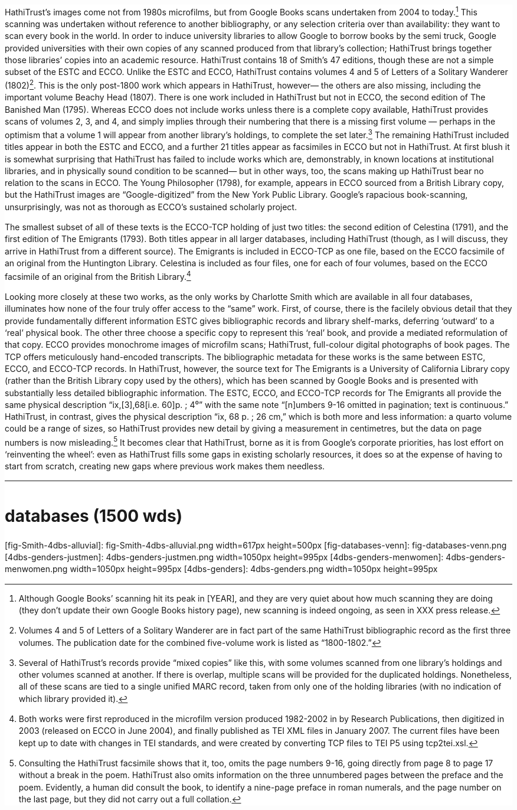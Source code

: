 HathiTrust’s images come not from 1980s microfilms, but from Google Books scans undertaken from 2004 to today.[^cf20] This scanning was undertaken without reference to another bibliography, or any selection criteria over than availability: they want to scan every book in the world. In order to induce university libraries to allow Google to borrow books by the semi truck, Google provided universities with their own copies of any scanned produced from that library’s collection; HathiTrust brings together those libraries’ copies into an academic resource. HathiTrust contains 18 of Smith’s 47 editions, though these are not a simple subset of the ESTC and ECCO. Unlike the ESTC and ECCO, HathiTrust contains volumes 4 and 5 of Letters of a Solitary Wanderer (1802)[^cf21]. This is the only post-1800 work which appears in HathiTrust, however— the others are also missing, including the important volume Beachy Head (1807). There is one work included in HathiTrust but not in ECCO, the second edition of The Banished Man (1795). Whereas ECCO does not include works unless there is a complete copy available, HathiTrust provides scans of volumes 2, 3, and 4, and simply implies through their numbering that there is a missing first volume — perhaps in the optimism that a volume 1 will appear from another library’s holdings, to complete the set later.[^cf22] The remaining HathiTrust included titles appear in both the ESTC and ECCO, and a further 21 titles appear as facsimiles in ECCO but not in HathiTrust. At first blush it is somewhat surprising that HathiTrust has failed to include works which are, demonstrably, in known locations at institutional libraries, and in physically sound condition to be scanned— but in other ways, too, the scans making up HathiTrust bear no relation to the scans in ECCO. The Young Philosopher (1798), for example, appears in ECCO sourced from a British Library copy, but the HathiTrust images are “Google-digitized” from the New York Public Library. Google’s rapacious book-scanning, unsurprisingly, was not as thorough as ECCO’s sustained scholarly project.

The smallest subset of all of these texts is the ECCO-TCP holding of just two titles: the second edition of Celestina (1791), and the first edition of The Emigrants (1793). Both titles appear in all larger databases, including HathiTrust (though, as I will discuss, they arrive in HathiTrust from a different source). The Emigrants is included in ECCO-TCP as one file, based on the ECCO facsimile of an original from the Huntington Library. Celestina is included as four files, one for each of four volumes, based on the ECCO facsimile of an original from the British Library.[^cf23]

Looking more closely at these two works, as the only works by Charlotte Smith which are available in all four databases, illuminates how none of the four truly offer access to the “same” work. First, of course, there is the facilely obvious detail that they provide fundamentally different information ESTC gives bibliographic records and library shelf-marks, deferring ‘outward’ to a ‘real’ physical book. The other three choose a specific copy to represent this ‘real’ book, and provide a mediated reformulation of that copy. ECCO provides monochrome images of microfilm scans; HathiTrust, full-colour digital photographs of book pages. The TCP offers meticulously hand-encoded transcripts. The bibliographic metadata for these works is the same between ESTC, ECCO, and ECCO-TCP records. In HathiTrust, however, the source text for The Emigrants is a University of California Library copy (rather than the British Library copy used by the others), which has been scanned by Google Books and is presented with substantially less detailed bibliographic information. The ESTC, ECCO, and ECCO-TCP records for The Emigrants all provide the same physical description “ix,[3],68[i.e. 60]p. ; 4⁰” with the same note “[n]umbers 9-16 omitted in pagination; text is continuous.” HathiTrust, in contrast, gives the physical description “ix, 68 p. ; 26 cm,” which is both more and less information: a quarto volume could be a range of sizes, so HathiTrust provides new detail by giving a measurement in centimetres, but the data on page numbers is now misleading.[^cf24] It becomes clear that HathiTrust, borne as it is from Google’s corporate priorities, has lost effort on ‘reinventing the wheel’: even as HathiTrust fills some gaps in existing scholarly resources, it does so at the expense of having to start from scratch, creating new gaps where previous work makes them needless.

----

# databases (1500 wds) #  

[fig-Smith-4dbs-alluvial]: fig-Smith-4dbs-alluvial.png width=617px height=500px
[fig-databases-venn]: fig-databases-venn.png
[4dbs-genders-justmen]: 4dbs-genders-justmen.png width=1050px height=995px
[4dbs-genders-menwomen]: 4dbs-genders-menwomen.png width=1050px height=995px
[4dbs-genders]: 4dbs-genders.png width=1050px height=995px
[^cf1]: There must be several people to ref here — start with Ian Gadd
[^cf2]: I read something about duodecimos and folios, find and ref it
[^cf3]: See, for example….. [several people to ref/quote here]
[^cf4]: Write a footnote on the barriers to study of Google Books?
[^cf5]: These figures, and all others discussed here, are from samples I acquired from the four resources, and are likely to differ slightly from database queries that are run today. My ESTC data is from DATE; ECCO data from DATE; HathiTrust data from DATE, and TCP data from DATE.
[^cf6]: cite Bode
[^cf7]: cite Underwood
[^cf8]: cite Underwood
[^cf9]: cite Moretti. also talk about how the field is moving away from Moretti; cite Klein and Bode
[^cf10]: cite Guillory
[^cf11]: ref Underwood, who comments on this; also talk about how I’m extending/responding to his comment
[^cf12]: quote that guy who talks about how ECCO makes it seem like anything that’s not in ECCO just doesn’t exist
[^cf13]: cite guillory
[^cf14]: cite Riddell and Bassett
[^cf15]: Summarize Riddell & Bassett’s findings in more detail
[^cf16]: For example, the ESTC intentionally excludes playbill, and surely unintentionally excludes many other titles.
[^cf17]: I include the first year after her death to capture publications which Smith herself prepared for publication, such as Beachy Head, but no editions pat 1807 in order to focus this experiment on Smith in her own time, rather than Smith’s ‘afterlives’ or reception.
[^cf18]: This table synthesizes bibliographic information from several works on Smith, including [LIST THEM].
[^cf19]: Later known as Primary Source Microfilm, an imprint of the Gale Group, .
[^cf20]: Although Google Books’ scanning hit its peak in [YEAR], and they are very quiet about how much scanning they are doing (they don’t update their own Google Books history page), new scanning is indeed ongoing, as seen in XXX press release.
[^cf21]: Volumes 4 and 5 of Letters of a Solitary Wanderer are in fact part of the same HathiTrust bibliographic record as the first three volumes. The publication date for the combined five-volume work is listed as “1800-1802.”
[^cf22]: Several of HathiTrust’s records provide “mixed copies” like this, with some volumes scanned from one library’s holdings and other volumes scanned at another. If there is overlap, multiple scans will be provided for the duplicated holdings. Nonetheless, all of these scans are tied to a single unified MARC record, taken from only one of the holding libraries (with no indication of which library provided it).
[^cf23]: Both works were first reproduced in the microfilm version produced 1982-2002 in by Research Publications, then digitized in 2003 (released on ECCO in June 2004), and finally published as TEI XML files in January 2007. The current files have been kept up to date with changes in TEI standards, and were created by converting TCP files to TEI P5 using tcp2tei.xsl.
[^cf24]: Consulting the HathiTrust facsimile shows that it, too, omits the page numbers 9-16, going directly from page 8 to page 17 without a break in the poem. HathiTrust also omits information on the three unnumbered pages between the preface and the poem. Evidently, a human did consult the book, to identify a nine-page preface in roman numerals, and the page number on the last page, but they did not carry out a full collation.
[^cf25]: Korshin 209
[^cf26]: Vander Meulen 268
[^cf27]: Crump 105
[^cf28]: Karian 283
[^cf29]: Korshin 211
[^cf30]: Crump 105
[^cf31]: Vander Meulen 270
[^cf32]: Norman n. pag.
[^cf33]: Crump 105
[^cf34]: Korshin 212
[^cf35]: Alston n. pag.
[^cf36]: Crump 106
[^cf37]: Tabor 367
[^cf38]: Norman n. pag.
[^cf39]: Vander Meulen 269
[^cf40]: Vander Meulen 270
[^cf41]: The competition between University Microfilms and Research Publications, Inc in the 1980s is, in fact, the explanation for many current technological oddities around the difficulty of using EEBO and ECCO in concert. Although both EEBO and ECCO are closely tied to the ESTC in similar ways, and serve similar functions on either side of the arbitrary chronological dividing line of the year 1700— all of which would seem to make cooperation between the two resources a natural choice— they remain owned by rival companies which place them in competition.
[^cf42]: Gadd
[^cf43]: Gregg n. pag.
[^cf44]: It is hard to resist the drama of anecdotes about the early days of what would become Google Books. “Every weekday, semi trucks full of books would pull up at designated Google scanning centers. … The books were unloaded from the trucks onto the kind of carts you find in libraries and wheeled up to human operators sitting at one of a few dozen brightly lit scanning stations, arranged in rows about six to eight feet apart. … Each one could digitize books at a rate of 1,000 pages per hour. The book would lie in a specially designed motorized cradle that would adjust to the spine, locking it in place. Above, there was an array of lights and at least $1,000 worth of optics, including four cameras, two pointed at each half of the book, and a range-finding LIDAR that overlaid a three-dimensional laser grid on the book’s surface to capture the curvature of the paper. … What made the system so efficient is that it left so much of the work to software. Rather than make sure that each page was aligned perfectly, and flattened, before taking a photo, which was a major source of delays in traditional book-scanning systems, cruder images of curved pages were fed to de-warping algorithms, which used the LIDAR data along with some clever mathematics to artificially bend the text back into straight lines. At its peak, the project involved about 50 full-time software engineers.” (Somers)
[^cf45]: “The freeing of ESTC … now places in one location, for the consultation of anyone with internet access, the fullest and most up-to-date bibliographical account of ‘English’ printing” (Tabor 367)
[^cf46]: Van Helden n. pag.
[^cf47]: Guillory p 8
[^cf48]: Guillory 15
[^cf49]: ESTC data was generously provided by the ESTC Editorial Team in early 2017, and reflects the contents of the ESTC Database as hosted by the British Library at that time. They delivered a dataset containing 51,965 records, matching a database query for works published in England 1789-99. I conducted additional data cleaning in OpenRefine to check all publication dates and locations, removing any which fell outside my strict parameter (e.g., those attributed to a range of dates when the earliest date preceded 1789), which brought the total number of records analyzed down to 51,090.
[^cf50]: MARC records of ECCO holdings were generously provided by the University of Toronto Libraries. These records were not straightforward to work with; I used MarcEdit to convert them to csv format, then OpenRefine to remove the many duplicates (based on the unique Gale Document Number) and then to remove all works not published in England 1789-99.
[^cf51]: HathiTrust data is publicly available. I created a HathiTrust “collection” of works published in England 1789-99 and downloaded the related metadata.
[^cf52]: TCP data is publicly available. I am very grateful for the assistance of Brian Gauch in writing a program to extract bibliographic metadata from the XML headers of TCP texts.
[^cf53]: Many place names, such as “Plymouth” or “Halifax,” can refer to locations inside or outside of England. I opted to avoid false negatives, at the expense of including more false positives: when I could not rule out England, I assumed the location referred to England. “Plymouth, M.A.,” therefore, would be removed as referring to the city in the United States, but “Plymouth” alone would be retained as potentially referring to the city in Devon. Some of these assumptions were a bit improbable, as in the cases where I assumed “Halifax” referred to the township in West Yorkshire rather than to the city in Canada, but I preferred to employ a consistent systematic rule (“England until proven guilty”) rather than follow a case-by-case hunch about likelihood. I do no expect the false positives to impact my findings: relatively few works had ambiguous publishers, and I have no reason to believe the effects I observe would be strongly different outside of England.
[^cf54]: Many works are assigned ambiguous dates, or ranges of dates. In order to exclude non-1790s works via a consistent rule, I assumed works were published in the earliest year proposed. I would therefore remove a work identified as “1780 to 1790,” but keep works identified as “1791 to 1794” or “1798 to 1800.”
[^cf55]: After discovering the limits of multiple automatic methods for guessing gender from a first name, all of which were clearly not created with the eighteenth century in mind, I assigned the gender assessments manually. Most texts were associated with a small number of extremely common names which presented no interpretive difficulties (John, William, Thomas, James), but as I reached the long tail of publications I looked up all necessary specific individuals to confirm that, for example, Tench Coxe was male and Benedikte Naubert was female. The methodology of assigning first names themselves as “male” or “female” names is not one I would endorse for all historical periods (it is clearly untenable in our present moment), but in my very close encounter with the specific data of 1790s names, the assumption of a strong gender binary as well-matched by eighteenth century social practices.
[^cf56]: The category of works “identifiably by men” includes named authors with male first names (e.g., John), semi-unsigned authors whose author attribution clearly signalled male authorship (e.g., “Mr. R”), and pseudonyms which similarly must apply to men (e.g., “a country clergyman”). It excludes authors identified only by their initials, even when a subject expert could match those initials to a specific individual of known gender (e.g., W.H. Ireland).
[^cf57]: I have calculated this figure from the table of data presented in Raven, James. “Historical Introduction: The Novel Comes of Age.”  The English Novel 1770-1829: A Bibliographical Survey of Prose Fiction Published in the British Isles, edited by Peter Garside, James Raven, and Rainer Schöwerling, vol. 1: 1770-1799, edited by James Raven and Antonia Forster with Steven Bending, Oxford UP, 2000. Page 47.
[^cf58]: The category “unsigned” here captures works to which no name at all was signed (essentially, anonymous works, though in this period of course the absence of a name does not imply the concealment of a name as it would in the contemporary definition of “anonymous”) as well as pseudonymous works which offered no clues to an author’s gender (e.g. “A friend of peace”). “Organizations” include missives from various branches of the government, reports from scholarly and charitable organizations, catalogues from various companies, and other works which are easily rejected as “non-literary.” The identifier “blank,” for ECCO, appears to capture both unsigned works and works by organizations. ECCO so thoroughly rejects the idea that “Society for the Improvement of Naval Architecture” or “Benevolent Institution for the Sole Purpose of Delivering Poor Married Women at Their Own Habitations” could be considered as “authors” that it does not record them in the “author” field.
[^cf59]: No further information on the “O” copy is provided, or indeed any information on Halkett & Laing.
[^cf60]: Bode “Equivalence” 79
[^cf61]: Bode “Equivalence” 97
[^cf62]: Laura Klein (n. pag.)
[^cf63]: Bode “Equivalence” 78
[^cf64]: Klein n. pag.
[^cf65]: Bullard 756
[^cf66]: World of Fiction, 47. As an example of the frustrating impacts of the need to brand services as universally useful: I attended a daylong university workshop about the new Gale Digital Scholars Lab in the company of a medievalist who arrived, discovered that no medieval materials were available in the Digital Scholars Lab, nor even the Early English Books Online collection, and spent the morning awkwardly listening to speakers effuse about the incredible scope of U of T’s subscriptions.
[^cf67]: TCP, “About”
[^cf68]: TCP “Welcome”